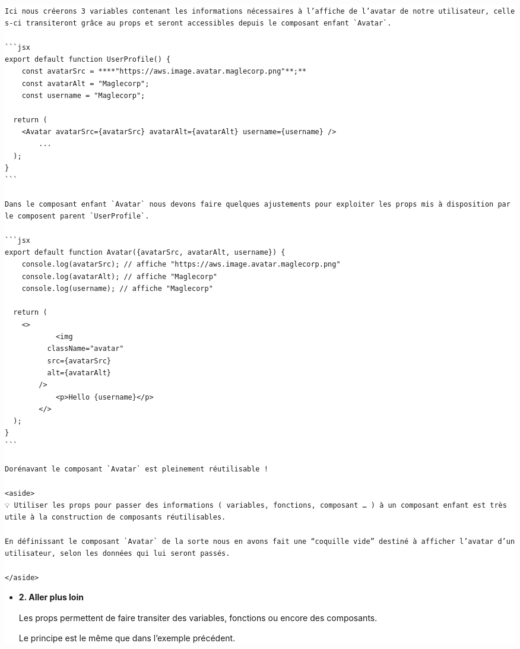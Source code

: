     Ici nous créerons 3 variables contenant les informations nécessaires à l’affiche de l’avatar de notre utilisateur, celles-ci transiteront grâce au props et seront accessibles depuis le composant enfant `Avatar`.
    
    ```jsx
    export default function UserProfile() {
    	const avatarSrc = ****"https://aws.image.avatar.maglecorp.png"**;**
    	const avatarAlt = "Maglecorp";
    	const username = "Maglecorp";
    
      return (
        <Avatar avatarSrc={avatarSrc} avatarAlt={avatarAlt} username={username} />
    		...
      );
    }
    ```
    
    Dans le composant enfant `Avatar` nous devons faire quelques ajustements pour exploiter les props mis à disposition par le composent parent `UserProfile`.
    
    ```jsx
    export default function Avatar({avatarSrc, avatarAlt, username}) {
    	console.log(avatarSrc); // affiche "https://aws.image.avatar.maglecorp.png"
    	console.log(avatarAlt); // affiche "Maglecorp"
    	console.log(username); // affiche "Maglecorp"
    
      return (
        <>
    			<img
    	      className="avatar"
    	      src={avatarSrc}
    	      alt={avatarAlt}
    	    />
    			<p>Hello {username}</p>
    		</>
      );
    }
    ```
    
    Dorénavant le composant `Avatar` est pleinement réutilisable !
    
    <aside>
    💡 Utiliser les props pour passer des informations ( variables, fonctions, composant … ) à un composant enfant est très utile à la construction de composants réutilisables. 
    
    En définissant le composant `Avatar` de la sorte nous en avons fait une “coquille vide” destiné à afficher l’avatar d’un utilisateur, selon les données qui lui seront passés.
    
    </aside>
    
- **2. Aller plus loin**
    
    Les props permettent de faire transiter des variables, fonctions ou encore des composants.
    
    Le principe est le même que dans l’exemple précédent.
    